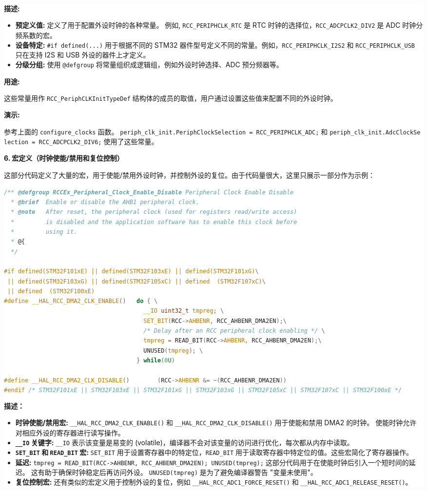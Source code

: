 **描述:**

*   **预定义值:**  定义了用于配置外设时钟的各种常量。  例如, `RCC_PERIPHCLK_RTC` 是 RTC 时钟的选择位，`RCC_ADCPCLK2_DIV2` 是 ADC 时钟分频系数的宏。
*   **设备特定:**  `#if defined(...)` 用于根据不同的 STM32 器件型号定义不同的常量。例如，`RCC_PERIPHCLK_I2S2` 和 `RCC_PERIPHCLK_USB` 只在支持 I2S 和 USB 外设的器件上才定义。
*   **分级分组:** 使用 `@defgroup` 将常量组织成逻辑组，例如外设时钟选择、ADC 预分频器等。

**用途:**

这些常量用作 `RCC_PeriphCLKInitTypeDef` 结构体的成员的取值，用户通过设置这些值来配置不同的外设时钟。

**演示:**

参考上面的 `configure_clocks` 函数。 `periph_clk_init.PeriphClockSelection = RCC_PERIPHCLK_ADC;` 和 `periph_clk_init.AdcClockSelection = RCC_ADCPCLK2_DIV6;`  使用了这些常量。

**6. 宏定义（时钟使能/禁用和复位控制）**

这部分代码定义了大量的宏，用于使能/禁用外设时钟，并控制外设的复位。由于代码量很大，这里只展示一部分作为示例：

```c
/** @defgroup RCCEx_Peripheral_Clock_Enable_Disable Peripheral Clock Enable Disable
  * @brief  Enable or disable the AHB1 peripheral clock.
  * @note   After reset, the peripheral clock (used for registers read/write access)
  *         is disabled and the application software has to enable this clock before
  *         using it.
  * @{
  */

#if defined(STM32F101xE) || defined(STM32F103xE) || defined(STM32F101xG)\
 || defined(STM32F103xG) || defined(STM32F105xC) || defined  (STM32F107xC)\
 || defined  (STM32F100xE)
#define __HAL_RCC_DMA2_CLK_ENABLE()   do { \
                                        __IO uint32_t tmpreg; \
                                        SET_BIT(RCC->AHBENR, RCC_AHBENR_DMA2EN);\
                                        /* Delay after an RCC peripheral clock enabling */ \
                                        tmpreg = READ_BIT(RCC->AHBENR, RCC_AHBENR_DMA2EN);\
                                        UNUSED(tmpreg); \
                                      } while(0U)

#define __HAL_RCC_DMA2_CLK_DISABLE()        (RCC->AHBENR &= ~(RCC_AHBENR_DMA2EN))
#endif /* STM32F101xE || STM32F103xE || STM32F101xG || STM32F103xG || STM32F105xC || STM32F107xC || STM32F100xE */
```

**描述：**

*   **时钟使能/禁用宏:** `__HAL_RCC_DMA2_CLK_ENABLE()` 和 `__HAL_RCC_DMA2_CLK_DISABLE()` 用于使能和禁用 DMA2 的时钟。  使能时钟允许对相应外设的寄存器进行读写操作。
*   **`__IO` 关键字:** `__IO` 表示该变量是易变的 (volatile)，编译器不会对该变量的访问进行优化，每次都从内存中读取。
*   **`SET_BIT` 和 `READ_BIT` 宏:**  `SET_BIT` 用于设置寄存器中的特定位，`READ_BIT` 用于读取寄存器中特定位的值。这些宏简化了寄存器操作。
*   **延迟:**  `tmpreg = READ_BIT(RCC->AHBENR, RCC_AHBENR_DMA2EN); UNUSED(tmpreg);`  这部分代码用于在使能时钟后引入一个短时间的延迟。  这有助于确保时钟稳定后再访问外设。  `UNUSED(tmpreg)` 是为了避免编译器警告 "变量未使用"。
*   **复位控制宏:**  还有类似的宏定义用于控制外设的复位，例如 `__HAL_RCC_ADC1_FORCE_RESET()` 和 `__HAL_RCC_ADC1_RELEASE_RESET()`。
